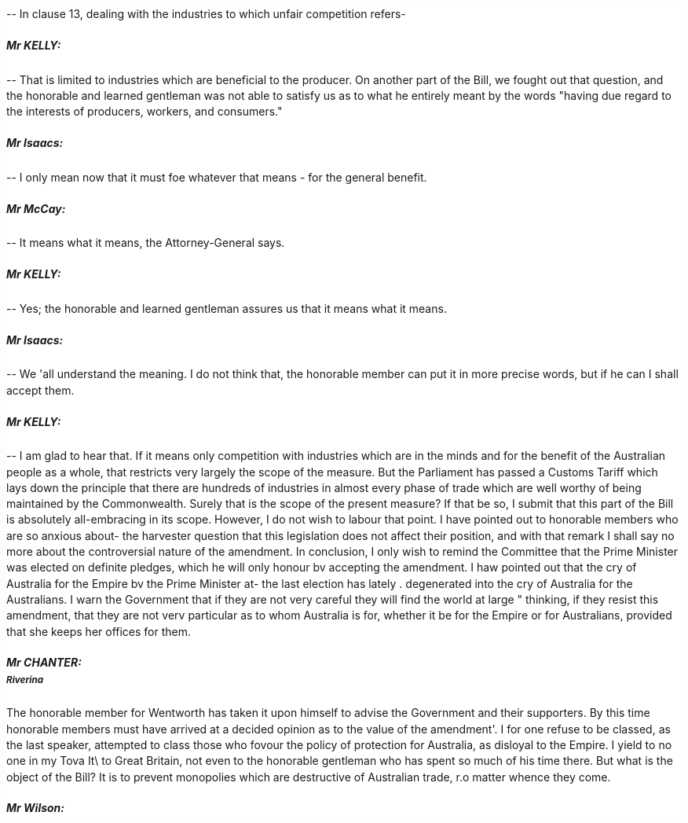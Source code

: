 -- In clause 13, dealing with the industries to which unfair competition refers- 

##### Mr KELLY:

-- That is limited to industries which are beneficial to the producer. On another part of the Bill, we fought out that question, and the honorable and learned gentleman was not able to satisfy us as to what he entirely meant by the words "having due regard to the interests of producers, workers, and consumers." 

##### Mr Isaacs:

-- I only mean now that it must foe whatever that means - for the general benefit. 

##### Mr McCay:

-- It means what it means, the Attorney-General says. 

##### Mr KELLY:

-- Yes; the honorable and learned gentleman assures us that it means what it means. 

##### Mr Isaacs:

-- We 'all understand the meaning. I do not think that, the honorable member can put it in more precise words, but if he can I shall accept them. 

##### Mr KELLY:

-- I am glad to hear that. If it means only competition with industries which are in the minds and for the benefit of the Australian people as a whole, that restricts very largely the scope of the measure. But the Parliament has passed a Customs Tariff which lays down the principle that there are hundreds of industries in almost every phase of trade which are well worthy of being maintained  by  the Commonwealth.  Surely  that is the scope of the present measure? If that be so, I submit that this part of the Bill is absolutely all-embracing in its scope. However, I do not wish to labour that point. I have pointed out to honorable members who are so anxious about- the harvester question that this legislation does not affect their position, and with that remark I shall say no more about the controversial nature of the amendment. In conclusion, I only wish to remind the Committee that the Prime Minister was elected on definite pledges, which he will only honour bv accepting the amendment. I haw pointed out that the cry of Australia for the Empire bv the Prime Minister at- the last election has lately . degenerated into the  cry  of Australia for the Australians. I warn the Government that if they are not  very  careful they will find the world at large " thinking, if they resist this amendment, that they are not verv particular as to whom Australia is for, whether it be for the Empire or for Australians, provided that she keeps her offices for them. 

##### Mr CHANTER:<br><small class="text-muted">Riverina</small>

The honorable member for Wentworth has taken it upon himself to advise the Government and their supporters. By this time honorable members must have arrived at a decided opinion as to the value of the amendment'. I for one refuse to be classed, as the last  speaker,  attempted to class those who fovour  the policy of protection for Australia, as disloyal to the Empire. I yield to no one in my Tova It\ to Great Britain, not even to the honorable gentleman who has  spent  so much of his time there. But what is the object of the Bill? It is to prevent monopolies which are destructive of Australian trade, r.o matter whence they come. 

##### Mr Wilson:
